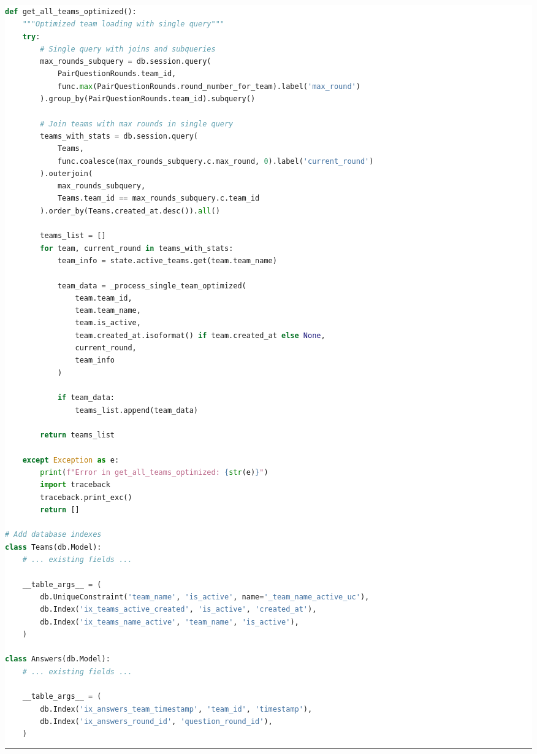 ```python
def get_all_teams_optimized():
    """Optimized team loading with single query"""
    try:
        # Single query with joins and subqueries
        max_rounds_subquery = db.session.query(
            PairQuestionRounds.team_id,
            func.max(PairQuestionRounds.round_number_for_team).label('max_round')
        ).group_by(PairQuestionRounds.team_id).subquery()
        
        # Join teams with max rounds in single query
        teams_with_stats = db.session.query(
            Teams,
            func.coalesce(max_rounds_subquery.c.max_round, 0).label('current_round')
        ).outerjoin(
            max_rounds_subquery, 
            Teams.team_id == max_rounds_subquery.c.team_id
        ).order_by(Teams.created_at.desc()).all()
        
        teams_list = []
        for team, current_round in teams_with_stats:
            team_info = state.active_teams.get(team.team_name)
            
            team_data = _process_single_team_optimized(
                team.team_id,
                team.team_name, 
                team.is_active,
                team.created_at.isoformat() if team.created_at else None,
                current_round,
                team_info
            )
            
            if team_data:
                teams_list.append(team_data)
        
        return teams_list
        
    except Exception as e:
        print(f"Error in get_all_teams_optimized: {str(e)}")
        import traceback
        traceback.print_exc()
        return []

# Add database indexes
class Teams(db.Model):
    # ... existing fields ...
    
    __table_args__ = (
        db.UniqueConstraint('team_name', 'is_active', name='_team_name_active_uc'),
        db.Index('ix_teams_active_created', 'is_active', 'created_at'),
        db.Index('ix_teams_name_active', 'team_name', 'is_active'),
    )

class Answers(db.Model):
    # ... existing fields ...
    
    __table_args__ = (
        db.Index('ix_answers_team_timestamp', 'team_id', 'timestamp'),
        db.Index('ix_answers_round_id', 'question_round_id'),
    )
```

---